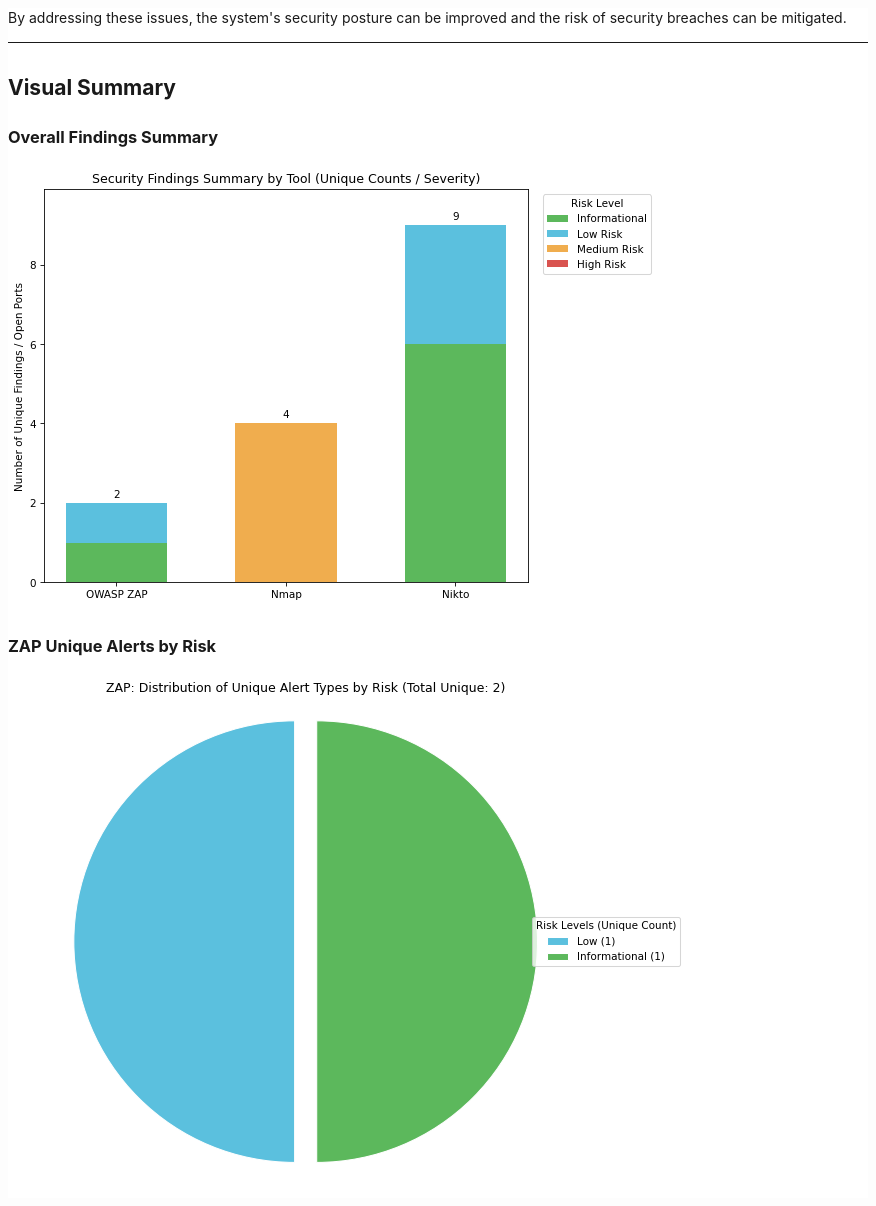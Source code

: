 By addressing these issues, the system's security posture can be improved and the risk of security breaches can be mitigated.


---



## Visual Summary

### Overall Findings Summary
![Overall Findings Summary](/scan_results/2297e780-8472-4c9b-a74d-c05ad8d06e61/0_summary_findings.png)

### ZAP Unique Alerts by Risk
![ZAP Unique Alerts by Risk](/scan_results/2297e780-8472-4c9b-a74d-c05ad8d06e61/1_zap_risk_distribution.png)
